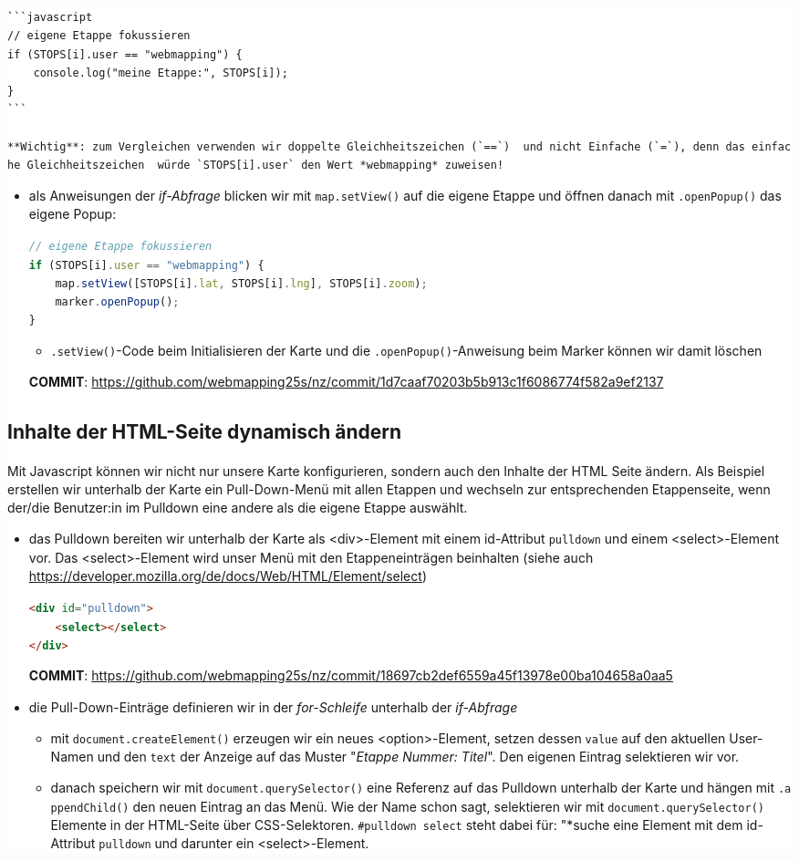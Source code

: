     ```javascript
    // eigene Etappe fokussieren
    if (STOPS[i].user == "webmapping") {
        console.log("meine Etappe:", STOPS[i]);
    }
    ```

    **Wichtig**: zum Vergleichen verwenden wir doppelte Gleichheitszeichen (`==`)  und nicht Einfache (`=`), denn das einfache Gleichheitszeichen  würde `STOPS[i].user` den Wert *webmapping* zuweisen!

- als Anweisungen der *if-Abfrage* blicken wir mit `map.setView()` auf die eigene Etappe und öffnen danach mit `.openPopup()` das eigene Popup:

    ```javascript
    // eigene Etappe fokussieren
    if (STOPS[i].user == "webmapping") {
        map.setView([STOPS[i].lat, STOPS[i].lng], STOPS[i].zoom);
        marker.openPopup();
    }
    ```

    - `.setView()`-Code beim Initialisieren der Karte und die `.openPopup()`-Anweisung beim Marker können wir damit löschen

    **COMMIT**: <https://github.com/webmapping25s/nz/commit/1d7caaf70203b5b913c1f6086774f582a9ef2137>

## Inhalte der HTML-Seite dynamisch ändern

Mit Javascript können wir nicht nur unsere Karte konfigurieren, sondern auch den Inhalte der HTML Seite ändern. Als Beispiel erstellen wir unterhalb der Karte ein Pull-Down-Menü mit allen Etappen und wechseln zur entsprechenden Etappenseite, wenn der/die Benutzer:in im Pulldown eine andere als die eigene Etappe auswählt.

- das Pulldown bereiten wir unterhalb der Karte als &lt;div>-Element mit einem id-Attribut `pulldown` und einem &lt;select>-Element vor. Das &lt;select>-Element wird unser Menü mit den Etappeneinträgen beinhalten (siehe auch <https://developer.mozilla.org/de/docs/Web/HTML/Element/select>)

    ```html
    <div id="pulldown">
        <select></select>
    </div>
    ```

    **COMMIT**: <https://github.com/webmapping25s/nz/commit/18697cb2def6559a45f13978e00ba104658a0aa5>

- die Pull-Down-Einträge definieren wir in der *for-Schleife* unterhalb der *if-Abfrage*

    - mit `document.createElement()` erzeugen wir ein neues &lt;option>-Element, setzen dessen `value` auf den aktuellen User-Namen und den `text` der Anzeige auf das Muster "*Etappe Nummer: Titel*". Den eigenen Eintrag selektieren wir vor.

    - danach speichern wir mit `document.querySelector()` eine Referenz auf das Pulldown unterhalb der Karte und hängen mit `.appendChild()` den neuen Eintrag an das Menü. Wie der Name schon sagt, selektieren wir mit `document.querySelector()` Elemente in der HTML-Seite über CSS-Selektoren. `#pulldown select` steht dabei für: "*suche eine Element mit dem id-Attribut `pulldown` und darunter ein &lt;select>-Element.
